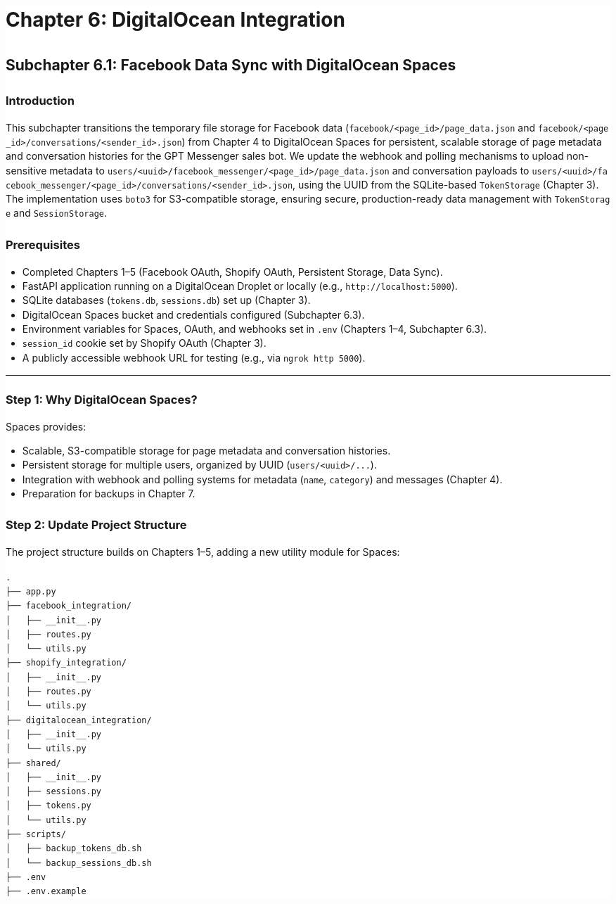# Chapter 6: DigitalOcean Integration
## Subchapter 6.1: Facebook Data Sync with DigitalOcean Spaces

### Introduction
This subchapter transitions the temporary file storage for Facebook data (`facebook/<page_id>/page_data.json` and `facebook/<page_id>/conversations/<sender_id>.json`) from Chapter 4 to DigitalOcean Spaces for persistent, scalable storage of page metadata and conversation histories for the GPT Messenger sales bot. We update the webhook and polling mechanisms to upload non-sensitive metadata to `users/<uuid>/facebook_messenger/<page_id>/page_data.json` and conversation payloads to `users/<uuid>/facebook_messenger/<page_id>/conversations/<sender_id>.json`, using the UUID from the SQLite-based `TokenStorage` (Chapter 3). The implementation uses `boto3` for S3-compatible storage, ensuring secure, production-ready data management with `TokenStorage` and `SessionStorage`.

### Prerequisites
- Completed Chapters 1–5 (Facebook OAuth, Shopify OAuth, Persistent Storage, Data Sync).
- FastAPI application running on a DigitalOcean Droplet or locally (e.g., `http://localhost:5000`).
- SQLite databases (`tokens.db`, `sessions.db`) set up (Chapter 3).
- DigitalOcean Spaces bucket and credentials configured (Subchapter 6.3).
- Environment variables for Spaces, OAuth, and webhooks set in `.env` (Chapters 1–4, Subchapter 6.3).
- `session_id` cookie set by Shopify OAuth (Chapter 3).
- A publicly accessible webhook URL for testing (e.g., via `ngrok http 5000`).

---

### Step 1: Why DigitalOcean Spaces?
Spaces provides:
- Scalable, S3-compatible storage for page metadata and conversation histories.
- Persistent storage for multiple users, organized by UUID (`users/<uuid>/...`).
- Integration with webhook and polling systems for metadata (`name`, `category`) and messages (Chapter 4).
- Preparation for backups in Chapter 7.

### Step 2: Update Project Structure
The project structure builds on Chapters 1–5, adding a new utility module for Spaces:
```
.
├── app.py
├── facebook_integration/
│   ├── __init__.py
│   ├── routes.py
│   └── utils.py
├── shopify_integration/
│   ├── __init__.py
│   ├── routes.py
│   └── utils.py
├── digitalocean_integration/
│   ├── __init__.py
│   └── utils.py
├── shared/
│   ├── __init__.py
│   ├── sessions.py
│   ├── tokens.py
│   └── utils.py
├── scripts/
│   ├── backup_tokens_db.sh
│   └── backup_sessions_db.sh
├── .env
├── .env.example
```
